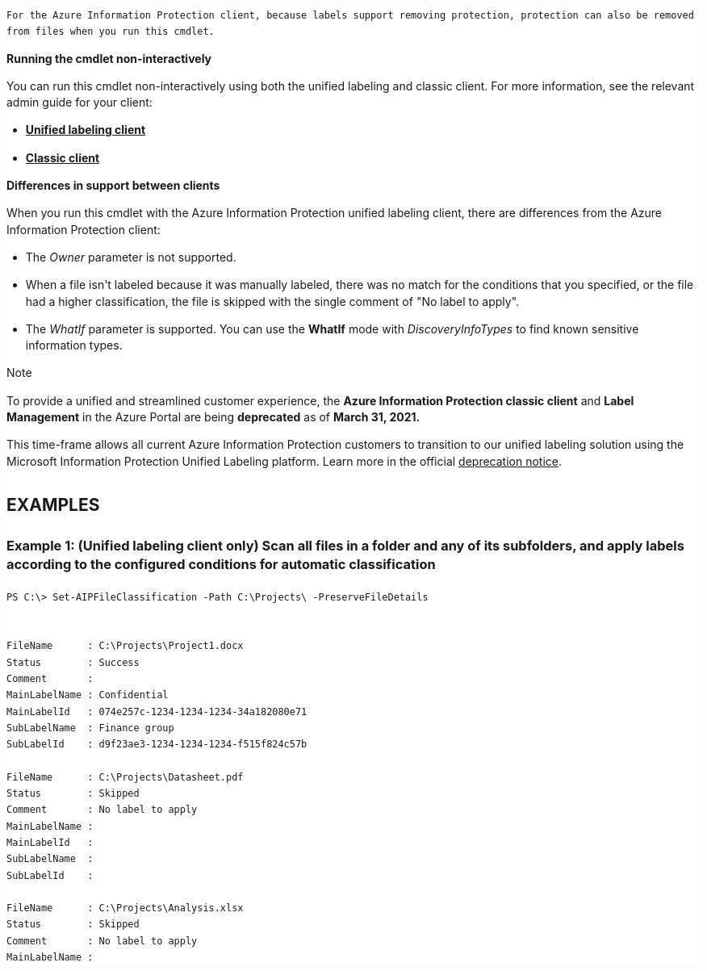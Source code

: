     For the Azure Information Protection client, because labels support removing protection, protection can also be removed from files when you run this cmdlet.

**Running the cmdlet non-interactively**

You can run this cmdlet non-interactively using both the unified labeling and classic client. For more information, see the relevant admin guide for your client:

- **[Unified labeling client](/information-protection/rms-client/clientv2-admin-guide-powershell#how-to-label-files-non-interactively-for-azure-information-protection)**

- **[Classic client](/information-protection/rms-client/client-admin-guide-powershell#how-to-label-files-non-interactively-for-azure-information-protection)**

**Differences in support between clients**

When you run this cmdlet with the Azure Information Protection unified labeling client, there are differences from the Azure Information Protection client:

- The *Owner* parameter is not supported.

- When a file isn't labeled because it was manually labeled, there was no match for the conditions that you specified, or the file had a higher classification, the file is skipped with the single comment of "No label to apply".

- The *WhatIf* parameter is supported. You can use the **WhatIf** mode with *DiscoveryInfoTypes* to find known sensitive information types.

> [!NOTE]
> To provide a unified and streamlined customer experience, the **Azure Information Protection classic client** and **Label Management** in the Azure Portal are being **deprecated** as of **March 31, 2021.** 
> 
> This time-frame allows all current Azure Information Protection customers to transition to our unified labeling solution using the Microsoft Information Protection Unified Labeling platform. Learn more in the official [deprecation notice](https://aka.ms/aipclassicsunset).

## EXAMPLES

### Example 1: (Unified labeling client only) Scan all files in a folder and any of its subfolders, and apply labels according to the configured conditions for automatic classification
```
PS C:\> Set-AIPFileClassification -Path C:\Projects\ -PreserveFileDetails


FileName      : C:\Projects\Project1.docx
Status        : Success
Comment       :
MainLabelName : Confidential
MainLabelId   : 074e257c-1234-1234-1234-34a182080e71
SubLabelName  : Finance group
SubLabelId    : d9f23ae3-1234-1234-1234-f515f824c57b

FileName      : C:\Projects\Datasheet.pdf
Status        : Skipped
Comment       : No label to apply
MainLabelName : 
MainLabelId   : 
SubLabelName  : 
SubLabelId    : 

FileName      : C:\Projects\Analysis.xlsx
Status        : Skipped
Comment       : No label to apply
MainLabelName : 
```